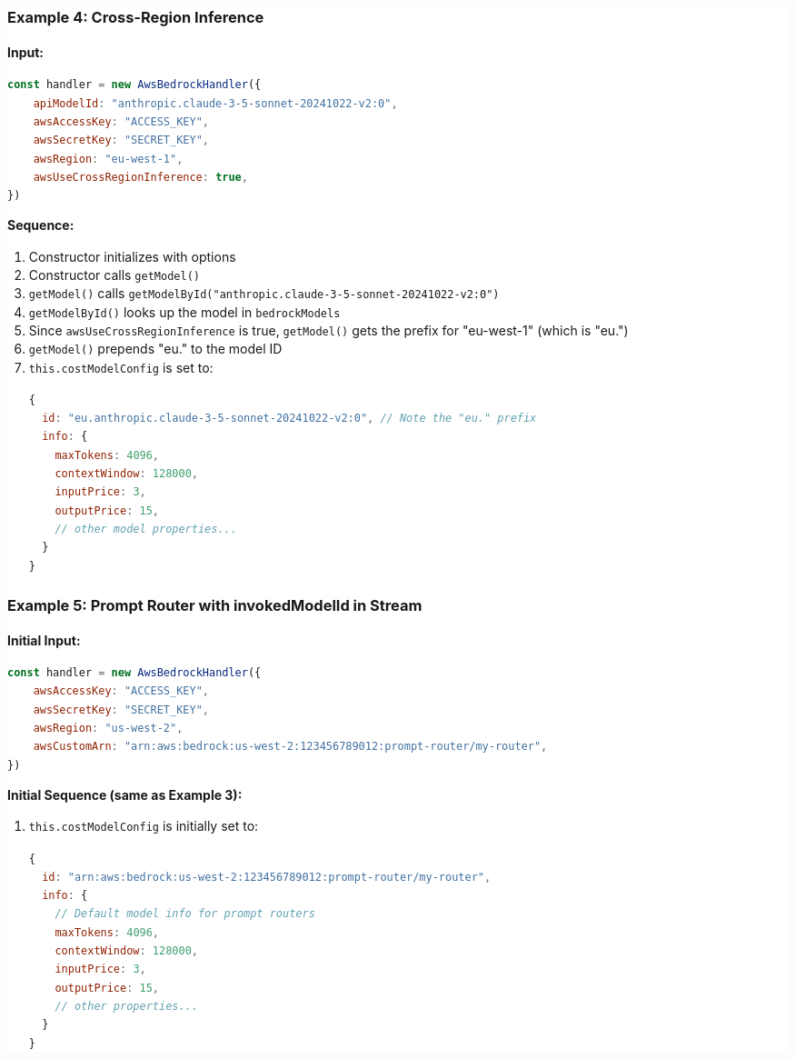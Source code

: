 ### Example 4: Cross-Region Inference

**Input:**

```javascript
const handler = new AwsBedrockHandler({
	apiModelId: "anthropic.claude-3-5-sonnet-20241022-v2:0",
	awsAccessKey: "ACCESS_KEY",
	awsSecretKey: "SECRET_KEY",
	awsRegion: "eu-west-1",
	awsUseCrossRegionInference: true,
})
```

**Sequence:**

1. Constructor initializes with options
2. Constructor calls `getModel()`
3. `getModel()` calls `getModelById("anthropic.claude-3-5-sonnet-20241022-v2:0")`
4. `getModelById()` looks up the model in `bedrockModels`
5. Since `awsUseCrossRegionInference` is true, `getModel()` gets the prefix for "eu-west-1" (which is "eu.")
6. `getModel()` prepends "eu." to the model ID
7. `this.costModelConfig` is set to:
    ```javascript
    {
      id: "eu.anthropic.claude-3-5-sonnet-20241022-v2:0", // Note the "eu." prefix
      info: {
        maxTokens: 4096,
        contextWindow: 128000,
        inputPrice: 3,
        outputPrice: 15,
        // other model properties...
      }
    }
    ```

### Example 5: Prompt Router with invokedModelId in Stream

**Initial Input:**

```javascript
const handler = new AwsBedrockHandler({
	awsAccessKey: "ACCESS_KEY",
	awsSecretKey: "SECRET_KEY",
	awsRegion: "us-west-2",
	awsCustomArn: "arn:aws:bedrock:us-west-2:123456789012:prompt-router/my-router",
})
```

**Initial Sequence (same as Example 3):**

1. `this.costModelConfig` is initially set to:
    ```javascript
    {
      id: "arn:aws:bedrock:us-west-2:123456789012:prompt-router/my-router",
      info: {
        // Default model info for prompt routers
        maxTokens: 4096,
        contextWindow: 128000,
        inputPrice: 3,
        outputPrice: 15,
        // other properties...
      }
    }
    ```
